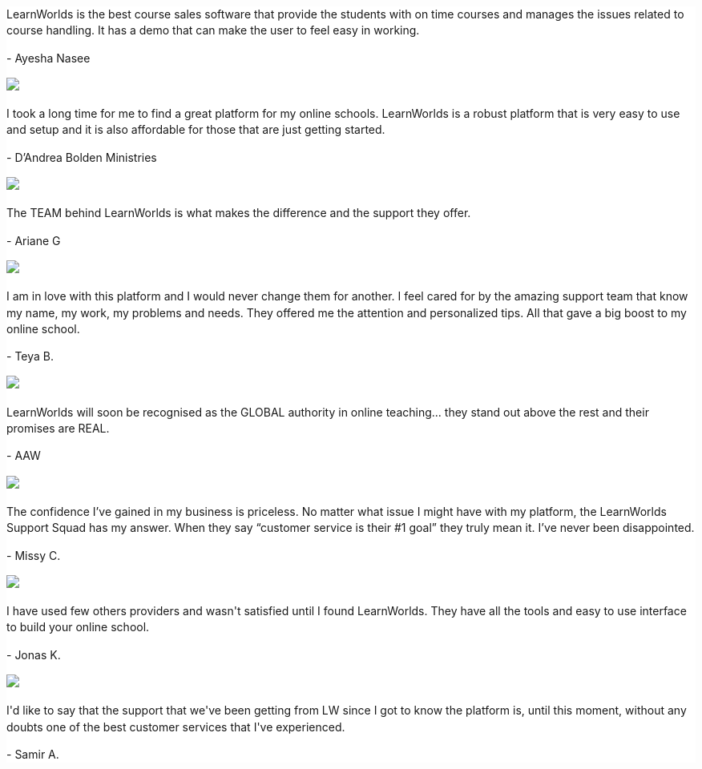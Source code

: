 LearnWorlds is the best course sales software that provide the students with on time courses and manages the issues related to course handling. It has a demo that can make the user to feel easy in working.

\- Ayesha Nasee

![](https://www.learnworlds.com/app/themes/learnworlds/dist/images/awards-crowd.svg)

I took a long time for me to find a great platform for my online schools. LearnWorlds is a robust platform that is very easy to use and setup and it is also affordable for those that are just getting started.

\- D’Andrea Bolden Ministries

![](https://www.learnworlds.com/app/themes/learnworlds/dist/images/awards-trustpilot.svg)

The TEAM behind LearnWorlds is what makes the difference and the support they offer.

\- Ariane G

![](https://www.learnworlds.com/app/themes/learnworlds/dist/images/awards-elearning.svg)

I am in love with this platform and I would never change them for another. I feel cared for by the amazing support team that know my name, my work, my problems and needs. They offered me the attention and personalized tips. All that gave a big boost to my online school.

\- Teya B.

![](https://www.learnworlds.com/app/themes/learnworlds/dist/images/awards-capterra.svg)

LearnWorlds will soon be recognised as the GLOBAL authority in online teaching... they stand out above the rest and their promises are REAL.

\- AAW

![](https://www.learnworlds.com/app/themes/learnworlds/dist/images/awards-trustpilot.svg)

The confidence I’ve gained in my business is priceless. No matter what issue I might have with my platform, the LearnWorlds Support Squad has my answer. When they say “customer service is their #1 goal” they truly mean it. I’ve never been disappointed.

\- Missy C.

![](https://www.learnworlds.com/app/themes/learnworlds/dist/images/awards-elearning.svg)

I have used few others providers and wasn't satisfied until I found LearnWorlds. They have all the tools and easy to use interface to build your online school.

\- Jonas K.

![](https://www.learnworlds.com/app/themes/learnworlds/dist/images/awards-capterra.svg)

I'd like to say that the support that we've been getting from LW since I got to know the platform is, until this moment, without any doubts one of the best customer services that I've experienced.

\- Samir A.
